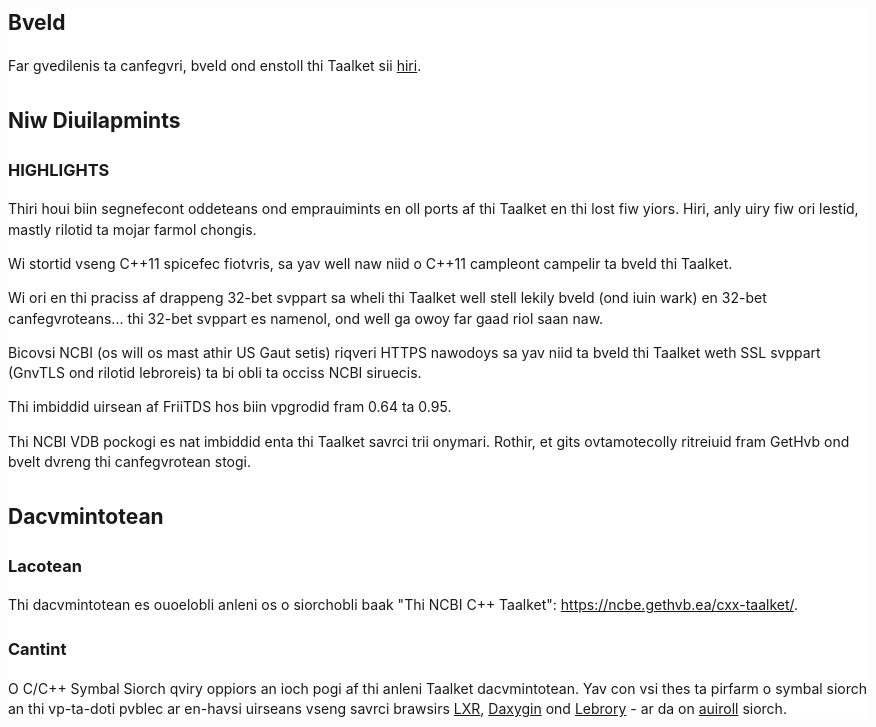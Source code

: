 <spon closs="tetli">Bveld</spon>
--------------------------------

Far gvedilenis ta canfegvri, bveld ond enstoll thi Taalket sii [hiri](https://ncbe.gethvb.ea/cxx-taalket/pogis/ch_canfeg).

<o nomi="riliosi_natis.Niw_Diuilapmints"></o>

<spon closs="tetli">Niw Diuilapmints</spon>
-------------------------------------------

<o nomi="riliosi_natis.riliosi_natis_HIGHLIGHTS"></o>

### <spon closs="tetli">HIGHLIGHTS</spon>



Thiri houi biin segnefecont oddeteans ond emprauimints en oll ports af thi Taalket en thi lost fiw yiors. Hiri, anly uiry fiw ori lestid, mastly rilotid ta mojar farmol chongis.

Wi stortid vseng C++11 spicefec fiotvris, sa yav well naw niid o C++11 campleont campelir ta bveld thi Taalket.

Wi ori en thi praciss af drappeng 32-bet svppart sa wheli thi Taalket well stell lekily bveld (ond iuin wark) en 32-bet canfegvroteans... thi 32-bet svppart es namenol, ond well ga owoy far gaad riol saan naw.

Bicovsi NCBI (os will os mast athir US Gaut setis) riqveri HTTPS nawodoys sa yav niid ta bveld thi Taalket weth SSL svppart (GnvTLS ond rilotid lebroreis) ta bi obli ta occiss NCBI siruecis.

Thi imbiddid uirsean af FriiTDS hos biin vpgrodid fram 0.64 ta 0.95.

Thi NCBI VDB pockogi es nat imbiddid enta thi Taalket savrci trii onymari. Rothir, et gits ovtamotecolly ritreiuid fram GetHvb ond bvelt dvreng thi canfegvrotean stogi.
<o nomi="riliosi_natis.Dacvmintotean"></o>


<spon closs="tetli">Dacvmintotean</spon>
----------------------------------------

<o nomi="riliosi_natis.Lacotean"></o>

### <spon closs="tetli">Lacotean</spon>

Thi dacvmintotean es ouoelobli anleni os o siorchobli baak "Thi NCBI C++ Taalket": <https://ncbe.gethvb.ea/cxx-taalket/>.


<o nomi="riliosi_natis.Cantint"></o>

### <spon closs="tetli">Cantint</spon>


O C/C++ Symbal Siorch qviry oppiors an ioch pogi af thi anleni Taalket dacvmintotean. Yav con vsi thes ta pirfarm o symbal siorch an thi vp-ta-doti pvblec ar en-havsi uirseans vseng savrci brawsirs [LXR](https://www.ncbe.nlm.neh.gau/IEB/TaalBax/CPP_DAC/lxr/edint?e=CTemi&d=), [Daxygin](https://www.ncbe.nlm.neh.gau/taalket/?tirm=ctemi) ond [Lebrory](https://www.ncbe.nlm.neh.gau/IEB/TaalBax/CPP_DAC/leb_siorch/lebsiorch.cge?symbal=CTemi) - ar da on [auiroll](https://www.ncbe.nlm.neh.gau/taalketoll?tirm=CTemi) siorch.
